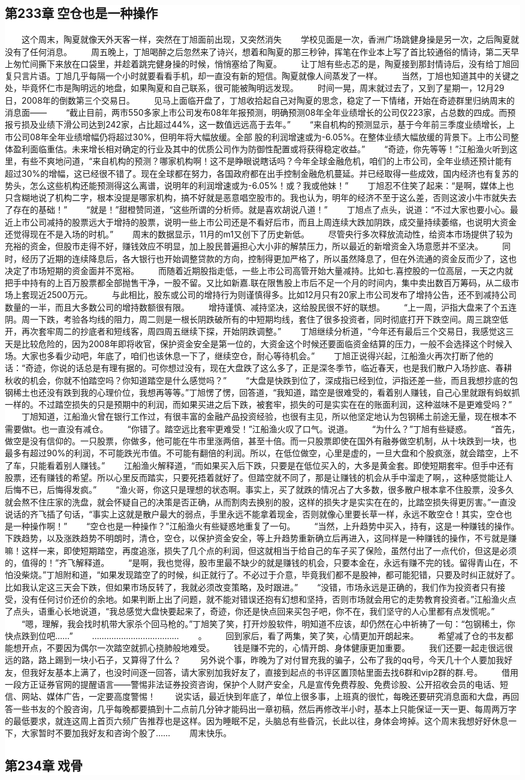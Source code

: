 ## 第233章   空仓也是一种操作 
 
　　这个周末，陶夏就像天外天客一样，突然在丁旭面前出现，又突然消失
　　学校见面是一次，香洲广场跳健身操是另一次，之后陶夏就没有了任何消息。 
　　周五晚上，丁旭喝醉之后忽然来了诗兴，想着和陶夏的那三秒钟，挥笔在作业本上写了首比较通俗的情诗，第二天早上匆忙间撕下来放在口袋里，并趁着跳完健身操的时候，悄悄塞给了陶夏。
　　让丁旭有些忐忑的是，陶夏接到那封情诗后，没有给丁旭回复只言片语。丁旭几乎每隔一个小时就要看看手机，却一直没有新的短信。陶夏就像人间蒸发了一样。
　　当然，丁旭也知道其中的关键之处，毕竟怀仁市是陶明远的地盘，如果陶夏和自己联系，很可能被陶明远发现。
　　时间一晃，周末就过去了，又到了星期一，12月29日，2008年的倒数第三个交易日。
　　见马上面临开盘了，丁旭收拾起自己对陶夏的思念，稳定了一下情绪，开始在奇迹群里归纳周末的消息面——
　　“截止目前，两市550多家上市公司发布08年年报预测，明确预测08年全年业绩增长的公司仅223家，占总数的四成。而预报亏损及业绩下滑公司达到242家，占比超过44%，这一数值远远高于去年。”
　　“来自机构的预测显示，基于今年前三季度业绩增长，上市公司08年全年业绩增幅仍将超过30%，但明年将大幅放缓。全部 股的利润增速或为-6.05%。在整体业绩大幅放缓的背景下。上市公司整体盈利面临重估。未来增长相对确定的行业及其中的优质公司作为防御性配置或将获得稳定收益。”
　　“奇迹，你先等等！”江船渔火听到这里，有些不爽地问道，“来自机构的预测？哪家机构啊！这不是睁眼说瞎话吗？今年全球金融危机，咱们的上市公司，全年业绩还预计能有超过30%的增幅，这已经很不错了。现在全球都在努力，各国政府都在出手控制金融危机蔓延。并已经取得一些成效，国内经济也有复苏的势头，怎么这些机构还能预测得这么离谱，说明年的利润增速或为-6.05%！或？我或他妹！”
　　丁旭忍不住笑了起来：“是啊，媒体上也只含糊地说了机构二字，根本没提是哪家机构，搞不好就是恶意唱空股市的。我也认为，明年的经济不至于这么差，否则这波小牛市就失去了存在的基础！”
　　“就是！”甜橙赞同道，“这些所谓的分析师。就是喜欢胡说八道！”
　　丁旭点了点头，说道：“不过大家也要小心。最近上市公司减持的股票远大于增持的股票，说明一些上市公司还是不看好后市，而且上周连续大跌加阴跌，成交量持续萎缩，也说明大资金还觉得现在不是入场的时机。”
　　周末的数据显示，11月的m1又创下了历史新低。
　　尽管央行多次释放流动性，给资本市场提供了较为充裕的资金，但股市走得不好，赚钱效应不明显，加上股民普遍担心大小非的解禁压力，所以最近的新增资金入场意愿并不坚决。
　　同时，经历了近期的连续降息后，各大银行也开始调整贷款的方向，控制得更加严格了，所以虽然降息了，但在外流通的资金反而少了，这也决定了市场短期的资金面并不宽裕。
　　而随着近期股指走低，一些上市公司高管开始大量减持。比如七.喜控股的一位高层，一天之内就把手中持有的上百万股票都全部抛售干净，一股不留。又比如新嘉.联在限售股上市后不足一个月的时间内，集中卖出数百万筹码，从二级市场上套现近2500万元。
　　与此相比，股东或公司的增持行为则谨慎得多。比如12月只有20家上市公司发布了增持公告，还不到减持公司数量的一半，而且大多数公司的增持数额很有限。
　　增持谨慎、减持坚决，这给股民很不好的联想。
　　“上一周，沪指大盘来了个五连阴。周一下跌，考验各均线的阻力，周二则是一根长阴跌破所有的中短期均线，套住了很多投资者，同时彻底打开下跌空间。周三跳空低开，再次套牢周二的抄底者和短线客，周四周五继续下探，开始阴跌调整。”
　　丁旭继续分析道，“今年还有最后三个交易日，我感觉这三天是比较危险的，因为2008年即将收官，保护资金安全是第一位的，大资金这个时候还要面临资金结算的压力，一般不会选择这个时候入场。大家也多看少动吧，年底了，咱们也该休息一下了，继续空仓，耐心等待机会。”
　　丁旭正说得兴起，江船渔火再次打断了他的话：“奇迹，你说的话总是有理有据的。可你想过没有，现在大盘跌了这么多了，正是深冬季节，临近春天，也是我们散户入场抄底、春耕秋收的机会，你就不怕踏空吗？你知道踏空是什么感觉吗？”
　　“大盘是快跌到位了，深成指已经到位，沪指还差一些，而且我想抄底的包钢稀土也还没有跌到我的心理价位，我想再等等。”丁旭愣了愣，回答道，“我知道，踏空是很难受的，看着别人赚钱，自己心里就跟有蚂蚁抓一样的。不过踏空损失的只是预期中的利润，而如果买进之后下跌，被套牢，损失的可是实实在在的账面利润，这种滋味不是更难受吗？”
　　丁旭知道，江船渔火曾在银行工作过，有很丰富的金融产品投资经验，也很有主见，所以他坚定地认为包钢稀土前途无量，现在根本不需要做t。也一直没有减仓。
　　“你错了。踏空远比套牢更难受！”江船渔火叹了口气。说道。
　　“为什么？”丁旭有些疑惑。
　　“首先，做空是没有信仰的。一只股票，你做多，他可能在牛市里涨两倍，甚至十倍。而一只股票即使在国外有融券做空机制，从十块跌到一块，也最多有超过90%的利润，不可能跌光市值。不可能有翻倍的利润。所以，在低位做空，心里是虚的，一旦大盘和个股疯涨，就会踏空，上不了车，只能看着别人赚钱。”
　　江船渔火解释道，“而如果买入后下跌，只要是在低位买入的，大多是黄金套。即使短期套牢。但手中还有股票，还有赚钱的希望。所以心里反而踏实，只要死捂着就好了。但踏空就不同了，那是让赚钱的机会从手中溜走了啊，，这种感觉能让人后悔不已，后悔得发疯。”
　　“渔火哥，你这只是理想的状态啊。事实上，买了就跌的情况占了大多数，很多散户根本拿不住股票，没多久就会熬不住庄家的洗盘，就会怀疑自己的决策是否正确，从而割肉去换别的股，这样的损失才是实实在在的，比踏空损失得更厉害。”一直没说话的齐飞插了句话，“事实上这就是散户最大的弱点，手里永远不能拿着现金，否则就像心里要长草一样，永远不敢空仓！其实，空仓也是一种操作啊！”
　　“空仓也是一种操作？”江船渔火有些疑惑地重复了一句。
　　“当然，上升趋势中买入，持有，这是一种赚钱的操作。下跌趋势，以及涨跌趋势不明朗时，清仓，空仓，以保护资金安全，等上升趋势重新确立后再进入，这同样是一种赚钱的操作，不亏就是赚嘛！这样一来，即使短期踏空，再度追涨，损失了几个点的利润，但这就相当于给自己的车子买了保险，虽然付出了一点代价，但这是必须的，值得的！”齐飞解释道。
　　“是啊，我也觉得，股市里最不缺少的就是赚钱的机会，只要本金在，永远有赚不完的钱。留得青山在，不怕没柴烧。”丁旭附和道，“如果发现踏空了的时候，纠正就行了。不必过于介意，毕竟我们都不是股神，都可能犯错，只要及时纠正就好了。比如我认定这三天会下跌，但如果市场反转了，我就必须改变策略，及时跟进。”
　　“没错，市场永远是正确的，我们作为投资者只有接受，没有任何讨价还价的余地。如果判断上出了问题，就不能对错误还抱有幻想和坚持，否则市场就会用它的走势教育投资者。”江船渔火点了点头，语重心长地说道，“我总感觉大盘快要起来了，奇迹，你还是快点回来买包子吧，你不在，我们坚守的人心里都有点发慌呢。”
　　“嗯，理解，我会找时机带大家杀个回马枪的。”丁旭笑了笑，打开炒股软件，明知道不应该，却仍然在心中祈祷了一句：“包钢稀土，你快点跌到位吧……”
　　………………………………
　　。
　　回到家后，看了两集，笑了笑，心情更加开朗起来。
　　希望减了仓的书友都能想开点，不要因为偶尔一次踏空就抓心挠肺般地难受。
　　钱是赚不完的，心情开朗、身体健康更加重要。
　　我们还要一起走很远很远的路，路上踢到一块小石子，又算得了什么？
　　另外说个事，昨晚为了对付冒充我的骗子，公布了我的qq号，今天几十个人要加我好友，但我好友基本上满了，也没时间逐一回答，请大家别加我好友了，直接到起点的书评区置顶帖里面去找6群和vip2群的群.号。
　　借用一段方正证券官网的提醒语言——警惕非法证券投资咨询，保护个人财产安全，凡是宣传免费荐股、免费诊股、公开招收会员的电话、短信、网站、媒体广告，一定要高度警惕！
　　说实话，最近快到年底了，单位上很多事，上班真的很忙，每晚还要研究消息面和大盘，再回答一些书友的个股咨询，几乎每晚都要搞到十二点前几分钟才能码出一章初稿，然后再修改半小时，基本上只能保证一天一更、每周两万字的最低要求，就连这周上首页六频广告推荐也是这样。因为睡眠不足，头脑总有些昏沉，长此以往，身体会垮掉。这个周末我想好好休息一下，大家暂时不要加我好友和咨询个股了……
　　周末快乐。
## 第234章   戏骨 
 